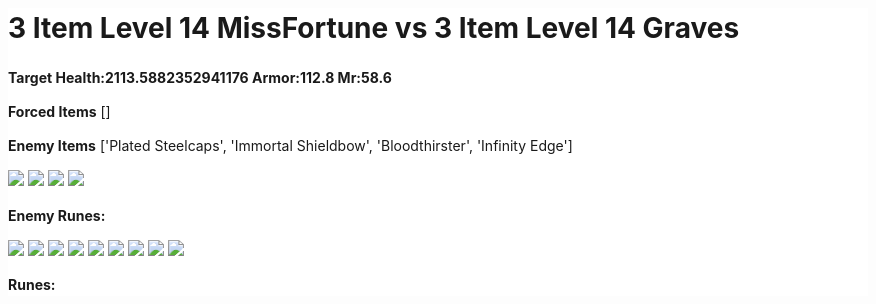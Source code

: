 












# 3 Item Level 14 MissFortune vs 3 Item Level 14 Graves

**Target Health:2113.5882352941176 Armor:112.8 Mr:58.6**


**Forced Items** []








**Enemy Items** ['Plated Steelcaps', 'Immortal Shieldbow', 'Bloodthirster', 'Infinity Edge']





![](/item/3047.png)
![](/item/6673.png)
![](/item/3072.png)
![](/item/3031.png)



**Enemy Runes:**





![](/Styles/Precision/FleetFootwork/FleetFootwork.png)
![](/Styles/Precision/Overheal.png)
![](/Styles/Precision/LegendAlacrity/LegendAlacrity.png)
![](/Styles/Precision/CoupDeGrace/CoupDeGrace.png)
![](/Styles/Domination/EyeballCollection/EyeballCollection.png)
![](/Styles/Domination/TreasureHunter/TreasureHunter.png)
![](/StatMods/StatModsAttackSpeedIcon.png)
![](/StatMods/StatModsAdaptiveForceIcon.png)
![](/StatMods/StatModsHealthScalingIcon.png)



**Runes:**
